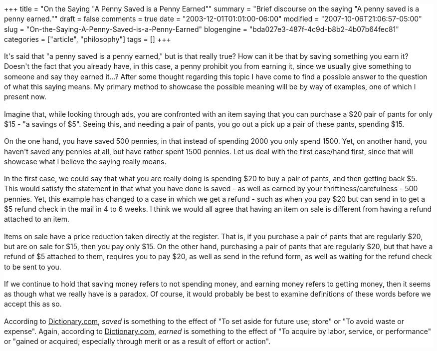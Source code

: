 +++
title = "On the Saying "A Penny Saved is a Penny Earned""
summary = "Brief discourse on the saying "A penny saved is a penny earned.""
draft = false
comments = true
date = "2003-12-01T01:01:00-06:00"
modified = "2007-10-06T21:06:57-05:00"
slug = "On-the-Saying-A-Penny-Saved-is-a-Penny-Earned"
blogengine = "bda027e3-487f-4c9d-b8b2-4b07b64fec81"
categories = ["article", "philosophy"]
tags = []
+++

<p>
It&#39;s said that &quot;a penny saved is a penny earned,&quot; but is that really true? How can it be that by saving something you earn it? Doesn&#39;t the fact that you already have, in this case, a penny prohibit you from earning it, since we usually give something to someone and say they earned it...? After some thought regarding this topic I have come to find a possible answer to the question of what this saying means. My primary method to showcase the possible meaning will be by way of examples, one of which I present now.
</p>
<p>
Imagine that, while looking through ads, you are confronted with an item saying that you can purchase a $20 pair of pants for only $15 - &quot;a savings of $5&quot;. Seeing this, and needing a pair of pants, you go out a pick up a pair of these pants, spending $15.
</p>
<p>
On the one hand, you have saved 500 pennies, in that instead of spending 2000 you only spend 1500. Yet, on another hand, you haven&#39;t saved any pennies at all, but have rather spent 1500 pennies. Let us deal with the first case/hand first, since that will showcase what I believe the saying really means.
</p>
<p>
In the first case, we could say that what you are really doing is spending $20 to buy a pair of pants, and then getting back $5. This would satisfy the statement in that what you have done is saved - as well as earned by your thriftiness/carefulness - 500 pennies. Yet, this example has changed to a case in which we get a refund - such as when you pay $20 but can send in to get a $5 refund check in the mail in 4 to 6 weeks. I think we would all agree that having an item on sale is different from having a refund attached to an item.
</p>
<p>
Items on sale have a price reduction taken directly at the register. That is, if you purchase a pair of pants that are regularly $20, but are on sale for $15, then you pay only $15. On the other hand, purchasing a pair of pants that are regularly $20, but that have a refund of $5 attached to them, requires you to pay $20, as well as send in the refund form, as well as waiting for the refund check to be sent to you.
</p>
<p>
If we continue to hold that saving money refers to not spending money, and earning money refers to getting money, then it seems as though what we really have is a paradox. Of course, it would probably be best to examine definitions of these words before we accept this as so.
</p>
<p>
According to <a href="http://dictionary.reference.com/search?q=saved" target="_blank">Dictionary.com</a>, <em>saved</em> is something to the effect of &quot;To set aside for future use; store&quot; or &quot;To avoid waste or expense&quot;. Again, according to <a href="http://dictionary.reference.com/search?q=earned" target="_blank">Dictionary.com</a>, <em>earned</em> is something to the effect of &quot;To acquire by labor, service, or performance&quot; or &quot;gained or acquired; especially through merit or as a result of effort or action&quot;.
</p>
<p>
